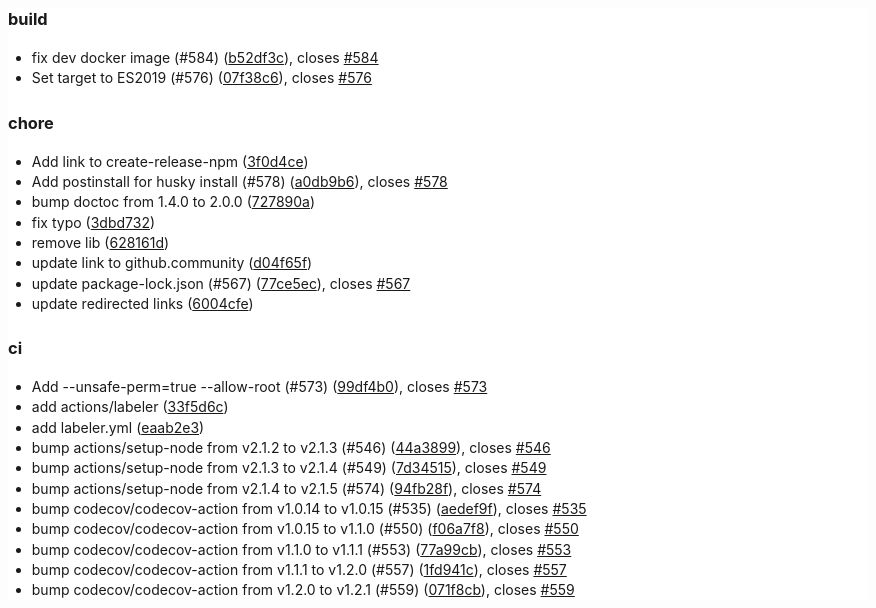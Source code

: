 
### build

* fix dev docker image (#584) ([b52df3c](https://github.com/peaceiris/actions-gh-pages/commit/b52df3c817bc7c15dce1ce691645a5db4ae83af8)), closes [#584](https://github.com/peaceiris/actions-gh-pages/issues/584)
* Set target to ES2019 (#576) ([07f38c6](https://github.com/peaceiris/actions-gh-pages/commit/07f38c68fa7d285b500469c615e334df3b37a1e1)), closes [#576](https://github.com/peaceiris/actions-gh-pages/issues/576)

### chore

* Add link to create-release-npm ([3f0d4ce](https://github.com/peaceiris/actions-gh-pages/commit/3f0d4cea48cbc13116c89d5d0483abb4fc33f7d8))
* Add postinstall for husky install (#578) ([a0db9b6](https://github.com/peaceiris/actions-gh-pages/commit/a0db9b66be08f409f8263ee57ca1dd625d9f0b59)), closes [#578](https://github.com/peaceiris/actions-gh-pages/issues/578)
* bump doctoc from 1.4.0 to 2.0.0 ([727890a](https://github.com/peaceiris/actions-gh-pages/commit/727890a27e16b8a101a4635dd399e09b27d6ee2d))
* fix typo ([3dbd732](https://github.com/peaceiris/actions-gh-pages/commit/3dbd73271d56ca3ffbe3e284cb769e75be7b1a19))
* remove lib ([628161d](https://github.com/peaceiris/actions-gh-pages/commit/628161d570c8161d9c889968d60244e195cc4047))
* update link to github.community ([d04f65f](https://github.com/peaceiris/actions-gh-pages/commit/d04f65f98556d3d111f8d9817c16a74692d0c8de))
* update package-lock.json (#567) ([77ce5ec](https://github.com/peaceiris/actions-gh-pages/commit/77ce5ecb497f3828448080745e9500ea19585a9f)), closes [#567](https://github.com/peaceiris/actions-gh-pages/issues/567)
* update redirected links ([6004cfe](https://github.com/peaceiris/actions-gh-pages/commit/6004cfef02c3b3c6a114f6a25f350e72820cb3e1))

### ci

* Add --unsafe-perm=true --allow-root (#573) ([99df4b0](https://github.com/peaceiris/actions-gh-pages/commit/99df4b07a7197d291b0bcebf96a41a5df0190614)), closes [#573](https://github.com/peaceiris/actions-gh-pages/issues/573)
* add actions/labeler ([33f5d6c](https://github.com/peaceiris/actions-gh-pages/commit/33f5d6c1bf12e6776be660dc0fa9e4b02a33eb6d))
* add labeler.yml ([eaab2e3](https://github.com/peaceiris/actions-gh-pages/commit/eaab2e340497a62727a36dc7b789f91425047428))
* bump actions/setup-node from v2.1.2 to v2.1.3 (#546) ([44a3899](https://github.com/peaceiris/actions-gh-pages/commit/44a3899927ca2db2c174ce4782d207e0357fb248)), closes [#546](https://github.com/peaceiris/actions-gh-pages/issues/546)
* bump actions/setup-node from v2.1.3 to v2.1.4 (#549) ([7d34515](https://github.com/peaceiris/actions-gh-pages/commit/7d345152fb93257d6c54cadbda951fd1399174ca)), closes [#549](https://github.com/peaceiris/actions-gh-pages/issues/549)
* bump actions/setup-node from v2.1.4 to v2.1.5 (#574) ([94fb28f](https://github.com/peaceiris/actions-gh-pages/commit/94fb28f81cbbf860489718a0e8697a581b05313a)), closes [#574](https://github.com/peaceiris/actions-gh-pages/issues/574)
* bump codecov/codecov-action from v1.0.14 to v1.0.15 (#535) ([aedef9f](https://github.com/peaceiris/actions-gh-pages/commit/aedef9f283887800d5ff818e5cf61c08a5f53f55)), closes [#535](https://github.com/peaceiris/actions-gh-pages/issues/535)
* bump codecov/codecov-action from v1.0.15 to v1.1.0 (#550) ([f06a7f8](https://github.com/peaceiris/actions-gh-pages/commit/f06a7f879532e85e480c7f07951868a0a556ffeb)), closes [#550](https://github.com/peaceiris/actions-gh-pages/issues/550)
* bump codecov/codecov-action from v1.1.0 to v1.1.1 (#553) ([77a99cb](https://github.com/peaceiris/actions-gh-pages/commit/77a99cbdfe41dd761083d67b85365cf4ed3b55f6)), closes [#553](https://github.com/peaceiris/actions-gh-pages/issues/553)
* bump codecov/codecov-action from v1.1.1 to v1.2.0 (#557) ([1fd941c](https://github.com/peaceiris/actions-gh-pages/commit/1fd941c40ad4ec5733c654b496aebcdaa7742267)), closes [#557](https://github.com/peaceiris/actions-gh-pages/issues/557)
* bump codecov/codecov-action from v1.2.0 to v1.2.1 (#559) ([071f8cb](https://github.com/peaceiris/actions-gh-pages/commit/071f8cbc5a4da10f4770cf6a9a4d6b725a8041f7)), closes [#559](https://github.com/peaceiris/actions-gh-pages/issues/559)